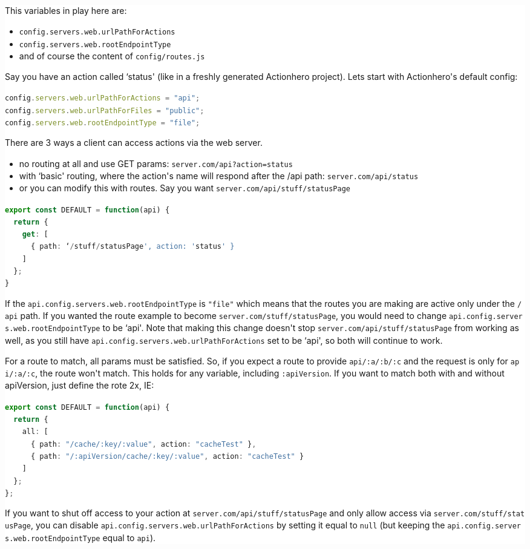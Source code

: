 This variables in play here are:

- `config.servers.web.urlPathForActions`
- `config.servers.web.rootEndpointType`
- and of course the content of `config/routes.js`

Say you have an action called ‘status' (like in a freshly generated Actionhero project). Lets start with Actionhero's default config:

```ts
config.servers.web.urlPathForActions = "api";
config.servers.web.urlPathForFiles = "public";
config.servers.web.rootEndpointType = "file";
```

There are 3 ways a client can access actions via the web server.

- no routing at all and use GET params: `server.com/api?action=status`
- with ‘basic' routing, where the action's name will respond after the /api path: `server.com/api/status`
- or you can modify this with routes. Say you want `server.com/api/stuff/statusPage`

```ts
export const DEFAULT = function(api) {
  return {
    get: [
      { path: ‘/stuff/statusPage', action: 'status' }
    ]
  };
}
```

If the `api.config.servers.web.rootEndpointType` is `"file"` which means that the routes you are making are active only under the `/api` path. If you wanted the route example to become `server.com/stuff/statusPage`, you would need to change `api.config.servers.web.rootEndpointType` to be ‘api'. Note that making this change doesn't stop `server.com/api/stuff/statusPage` from working as well, as you still have `api.config.servers.web.urlPathForActions` set to be ‘api', so both will continue to work.

For a route to match, all params must be satisfied. So, if you expect a route to provide `api/:a/:b/:c` and the request is only for `api/:a/:c`, the route won't match. This holds for any variable, including `:apiVersion`. If you want to match both with and without apiVersion, just define the rote 2x, IE:

```ts
export const DEFAULT = function(api) {
  return {
    all: [
      { path: "/cache/:key/:value", action: "cacheTest" },
      { path: "/:apiVersion/cache/:key/:value", action: "cacheTest" }
    ]
  };
};
```

If you want to shut off access to your action at `server.com/api/stuff/statusPage` and only allow access via `server.com/stuff/statusPage`, you can disable `api.config.servers.web.urlPathForActions` by setting it equal to `null` (but keeping the `api.config.servers.web.rootEndpointType` equal to `api`).
